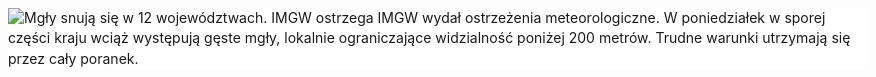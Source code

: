 <img src="https://tvn24.pl/tvnmeteo/najnowsze/cdn-zdjecie-6703825-gesta-mgla-dzien-grudzien-ph8238987/alternates/LANDSCAPE_1280" alt="Mgły snują się w 12 województwach. IMGW ostrzega" />
    IMGW wydał ostrzeżenia meteorologiczne. W poniedziałek w sporej części kraju wciąż występują gęste mgły, lokalnie ograniczające widzialność poniżej 200 metrów. Trudne warunki utrzymają się przez cały poranek.

